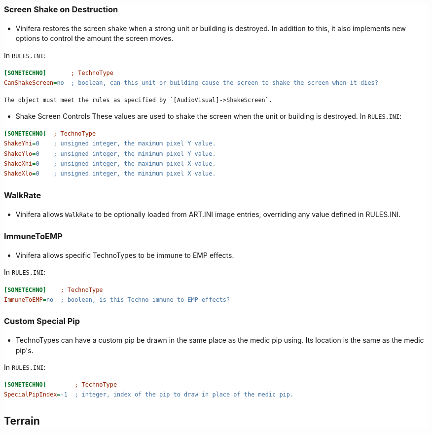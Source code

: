 ### Screen Shake on Destruction

- Vinifera restores the screen shake when a strong unit or building is destroyed. In addition to this, it also implements new options to control the amount the screen moves.

In `RULES.INI`:
```ini
[SOMETECHNO]       ; TechnoType
CanShakeScreen=no  ; boolean, can this unit or building cause the screen to shake the screen when it dies?
```

```{note}
The object must meet the rules as specified by `[AudioVisual]->ShakeScreen`.
```

- Shake Screen Controls
These values are used to shake the screen when the unit or building is destroyed.
In `RULES.INI`:
```ini
[SOMETECHNO]  ; TechnoType
ShakeYhi=0    ; unsigned integer, the maximum pixel Y value.
ShakeYlo=0    ; unsigned integer, the minimum pixel Y value.
ShakeXhi=0    ; unsigned integer, the maximum pixel X value.
ShakeXlo=0    ; unsigned integer, the minimum pixel X value.
```

### WalkRate

- Vinifera allows `WalkRate` to be optionally loaded from ART.INI image entries, overriding any value defined in RULES.INI.

### ImmuneToEMP

- Vinifera allows specific TechnoTypes to be immune to EMP effects.

In `RULES.INI`:
```ini
[SOMETECHNO]    ; TechnoType
ImmuneToEMP=no  ; boolean, is this Techno immune to EMP effects?
```

### Custom Special Pip

- TechnoTypes can have a custom pip be drawn in the same place as the medic pip using. Its location is the same as the medic pip's.

In `RULES.INI`:
```ini
[SOMETECHNO]        ; TechnoType
SpecialPipIndex=-1  ; integer, index of the pip to draw in place of the medic pip.
```

## Terrain
